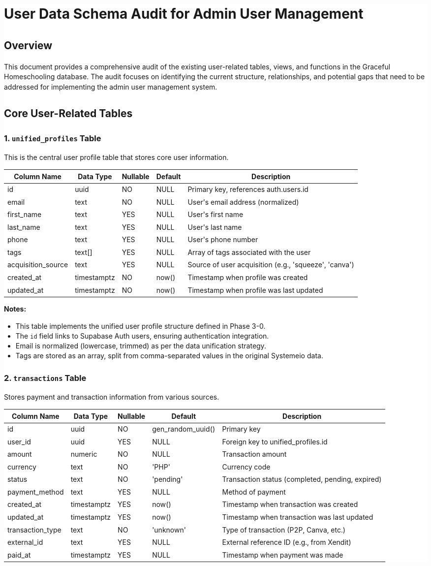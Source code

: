 # User Data Schema Audit for Admin User Management

## Overview
This document provides a comprehensive audit of the existing user-related tables, views, and functions in the Graceful Homeschooling database. The audit focuses on identifying the current structure, relationships, and potential gaps that need to be addressed for implementing the admin user management system.

## Core User-Related Tables

### 1. `unified_profiles` Table
This is the central user profile table that stores core user information.

| Column Name | Data Type | Nullable | Default | Description |
|-------------|-----------|----------|---------|-------------|
| id | uuid | NO | NULL | Primary key, references auth.users.id |
| email | text | NO | NULL | User's email address (normalized) |
| first_name | text | YES | NULL | User's first name |
| last_name | text | YES | NULL | User's last name |
| phone | text | YES | NULL | User's phone number |
| tags | text[] | YES | NULL | Array of tags associated with the user |
| acquisition_source | text | YES | NULL | Source of user acquisition (e.g., 'squeeze', 'canva') |
| created_at | timestamptz | NO | now() | Timestamp when profile was created |
| updated_at | timestamptz | NO | now() | Timestamp when profile was last updated |

**Notes:**
- This table implements the unified user profile structure defined in Phase 3-0.
- The `id` field links to Supabase Auth users, ensuring authentication integration.
- Email is normalized (lowercase, trimmed) as per the data unification strategy.
- Tags are stored as an array, split from comma-separated values in the original Systemeio data.

### 2. `transactions` Table
Stores payment and transaction information from various sources.

| Column Name | Data Type | Nullable | Default | Description |
|-------------|-----------|----------|---------|-------------|
| id | uuid | NO | gen_random_uuid() | Primary key |
| user_id | uuid | YES | NULL | Foreign key to unified_profiles.id |
| amount | numeric | NO | NULL | Transaction amount |
| currency | text | NO | 'PHP' | Currency code |
| status | text | NO | 'pending' | Transaction status (completed, pending, expired) |
| payment_method | text | YES | NULL | Method of payment |
| created_at | timestamptz | YES | now() | Timestamp when transaction was created |
| updated_at | timestamptz | YES | now() | Timestamp when transaction was last updated |
| transaction_type | text | NO | 'unknown' | Type of transaction (P2P, Canva, etc.) |
| external_id | text | YES | NULL | External reference ID (e.g., from Xendit) |
| paid_at | timestamptz | YES | NULL | Timestamp when payment was made |